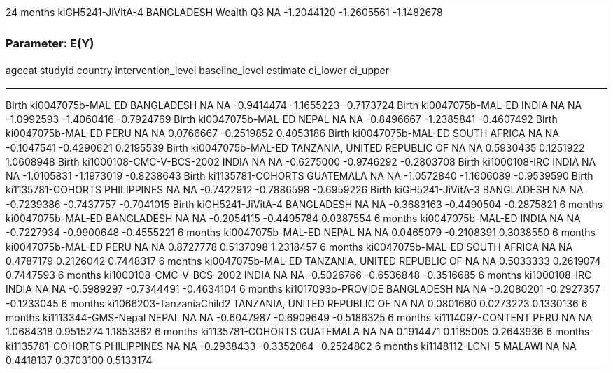 24 months   kiGH5241-JiVitA-4          BANGLADESH                     Wealth Q3            NA                -1.2044120   -1.2605561   -1.1482678


### Parameter: E(Y)


agecat      studyid                    country                        intervention_level   baseline_level      estimate     ci_lower     ci_upper
----------  -------------------------  -----------------------------  -------------------  ---------------  -----------  -----------  -----------
Birth       ki0047075b-MAL-ED          BANGLADESH                     NA                   NA                -0.9414474   -1.1655223   -0.7173724
Birth       ki0047075b-MAL-ED          INDIA                          NA                   NA                -1.0992593   -1.4060416   -0.7924769
Birth       ki0047075b-MAL-ED          NEPAL                          NA                   NA                -0.8496667   -1.2385841   -0.4607492
Birth       ki0047075b-MAL-ED          PERU                           NA                   NA                 0.0766667   -0.2519852    0.4053186
Birth       ki0047075b-MAL-ED          SOUTH AFRICA                   NA                   NA                -0.1047541   -0.4290621    0.2195539
Birth       ki0047075b-MAL-ED          TANZANIA, UNITED REPUBLIC OF   NA                   NA                 0.5930435    0.1251922    1.0608948
Birth       ki1000108-CMC-V-BCS-2002   INDIA                          NA                   NA                -0.6275000   -0.9746292   -0.2803708
Birth       ki1000108-IRC              INDIA                          NA                   NA                -1.0105831   -1.1973019   -0.8238643
Birth       ki1135781-COHORTS          GUATEMALA                      NA                   NA                -1.0572840   -1.1606089   -0.9539590
Birth       ki1135781-COHORTS          PHILIPPINES                    NA                   NA                -0.7422912   -0.7886598   -0.6959226
Birth       kiGH5241-JiVitA-3          BANGLADESH                     NA                   NA                -0.7239386   -0.7437757   -0.7041015
Birth       kiGH5241-JiVitA-4          BANGLADESH                     NA                   NA                -0.3683163   -0.4490504   -0.2875821
6 months    ki0047075b-MAL-ED          BANGLADESH                     NA                   NA                -0.2054115   -0.4495784    0.0387554
6 months    ki0047075b-MAL-ED          INDIA                          NA                   NA                -0.7227934   -0.9900648   -0.4555221
6 months    ki0047075b-MAL-ED          NEPAL                          NA                   NA                 0.0465079   -0.2108391    0.3038550
6 months    ki0047075b-MAL-ED          PERU                           NA                   NA                 0.8727778    0.5137098    1.2318457
6 months    ki0047075b-MAL-ED          SOUTH AFRICA                   NA                   NA                 0.4787179    0.2126042    0.7448317
6 months    ki0047075b-MAL-ED          TANZANIA, UNITED REPUBLIC OF   NA                   NA                 0.5033333    0.2619074    0.7447593
6 months    ki1000108-CMC-V-BCS-2002   INDIA                          NA                   NA                -0.5026766   -0.6536848   -0.3516685
6 months    ki1000108-IRC              INDIA                          NA                   NA                -0.5989297   -0.7344491   -0.4634104
6 months    ki1017093b-PROVIDE         BANGLADESH                     NA                   NA                -0.2080201   -0.2927357   -0.1233045
6 months    ki1066203-TanzaniaChild2   TANZANIA, UNITED REPUBLIC OF   NA                   NA                 0.0801680    0.0273223    0.1330136
6 months    ki1113344-GMS-Nepal        NEPAL                          NA                   NA                -0.6047987   -0.6909649   -0.5186325
6 months    ki1114097-CONTENT          PERU                           NA                   NA                 1.0684318    0.9515274    1.1853362
6 months    ki1135781-COHORTS          GUATEMALA                      NA                   NA                 0.1914471    0.1185005    0.2643936
6 months    ki1135781-COHORTS          PHILIPPINES                    NA                   NA                -0.2938433   -0.3352064   -0.2524802
6 months    ki1148112-LCNI-5           MALAWI                         NA                   NA                 0.4418137    0.3703100    0.5133174